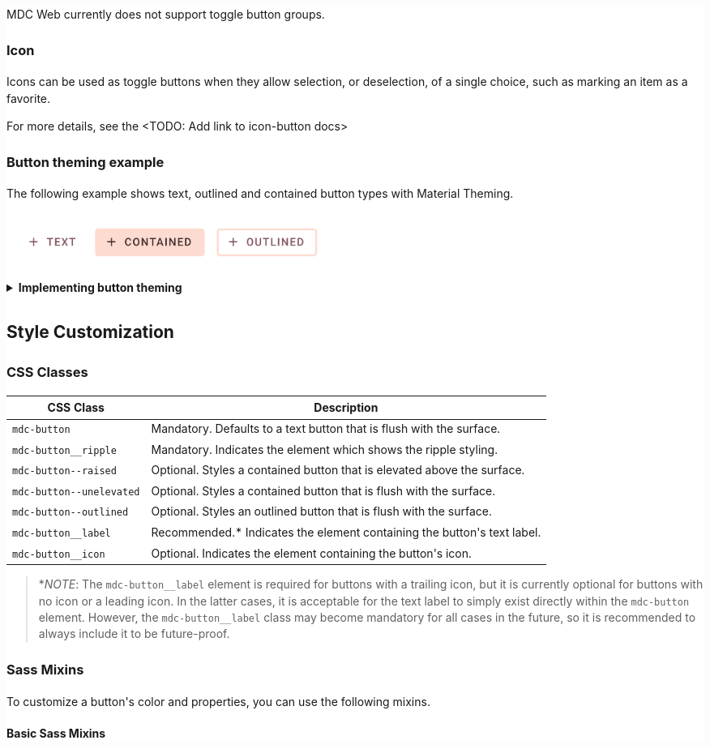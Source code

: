 MDC Web currently does not support toggle button groups.

### Icon

Icons can be used as toggle buttons when they allow selection, or deselection, of a single choice, such as marking an item as a favorite.

For more details, see the <TODO: Add link to icon-button docs>

### Button theming example

The following example shows text, outlined and contained button types with Material Theming.

<img src="assets/button-theming.png" width="400" alt="Button theming with three buttons - text, outlined, and contained - with Shrine theming.">

<details><summary><b>Implementing button theming</b></summary></details>
 
## Style Customization
 
### CSS Classes
 
CSS Class | Description
--- | ---
`mdc-button` | Mandatory. Defaults to a text button that is flush with the surface.
`mdc-button__ripple` | Mandatory. Indicates the element which shows the ripple styling.
`mdc-button--raised` | Optional. Styles a contained button that is elevated above the surface.
`mdc-button--unelevated` | Optional. Styles a contained button that is flush with the surface.
`mdc-button--outlined` | Optional. Styles an outlined button that is flush with the surface.
`mdc-button__label` | Recommended.\* Indicates the element containing the button's text label.
`mdc-button__icon` | Optional. Indicates the element containing the button's icon.
 
> \*_NOTE_: The `mdc-button__label` element is required for buttons with a trailing icon, but it is currently optional for
> buttons with no icon or a leading icon. In the latter cases, it is acceptable for the text label to simply exist
> directly within the `mdc-button` element.
> However, the `mdc-button__label` class may become mandatory for all cases in the future, so it is recommended to
> always include it to be future-proof.
 
### Sass Mixins
 
To customize a button's color and properties, you can use the following mixins.
 
#### Basic Sass Mixins
 